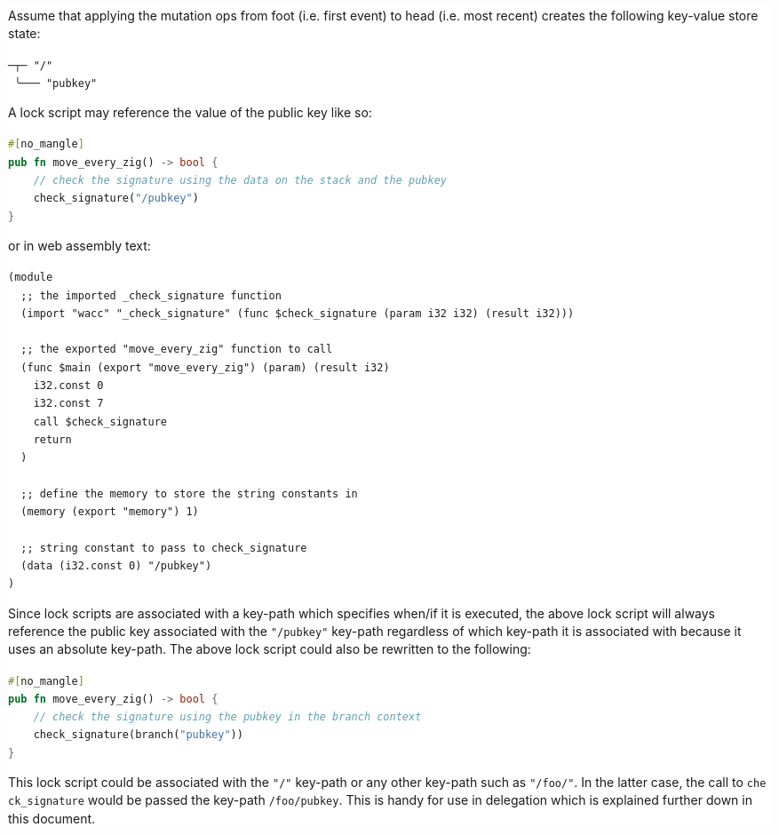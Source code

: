 Assume that applying the mutation ops from foot (i.e. first event) to head
(i.e. most recent) creates the following key-value store state:

```
─┬─ "/"
 ╰─── "pubkey"
```

A lock script may reference the value of the public key like so:

```rust
#[no_mangle]
pub fn move_every_zig() -> bool {
    // check the signature using the data on the stack and the pubkey
    check_signature("/pubkey")
}
```

or in web assembly text:

```wat
(module
  ;; the imported _check_signature function
  (import "wacc" "_check_signature" (func $check_signature (param i32 i32) (result i32)))

  ;; the exported "move_every_zig" function to call
  (func $main (export "move_every_zig") (param) (result i32)
    i32.const 0 
    i32.const 7 
    call $check_signature 
    return
  )

  ;; define the memory to store the string constants in
  (memory (export "memory") 1)

  ;; string constant to pass to check_signature
  (data (i32.const 0) "/pubkey")
)
```

Since lock scripts are associated with a key-path which specifies when/if it is
executed, the above lock script will always reference the public key associated
with the `"/pubkey"` key-path regardless of which key-path it is associated
with because it uses an absolute key-path. The above lock script could also be
rewritten to the following:

```rust
#[no_mangle]
pub fn move_every_zig() -> bool {
    // check the signature using the pubkey in the branch context 
    check_signature(branch("pubkey"))
}
```

This lock script could be associated with the `"/"` key-path or any other
key-path such as `"/foo/"`. In the latter case, the call to `check_signature`
would be passed the key-path `/foo/pubkey`. This is handy for use in delegation
which is explained further down in this document.


[CRYPTID]: https://cryptid.tech/
[FSL]: https://github.com/cryptidtech/provenance-log/blob/main/LICENSE.md
[LIPMAA]: https://github.com/AljoschaMeyer/bamboo/blob/master/README.md#links-and-entry-verification
[MULTIFORMATS]: https://github.com/multiformats/multiformats/
[MULTIKEY]: https://github.com/cryptidtech/multikey.git
[MULTIHASH]: https://github.com/cryptidtech/multihash.git
[MULTISIG]: https://github.com/cryptidtech/multisig.git
[PROVENANCE]: https://github.com/cryptidtech/provenance-specifications/
[WACC]: https://github.com/cryptidtech/wacc.git